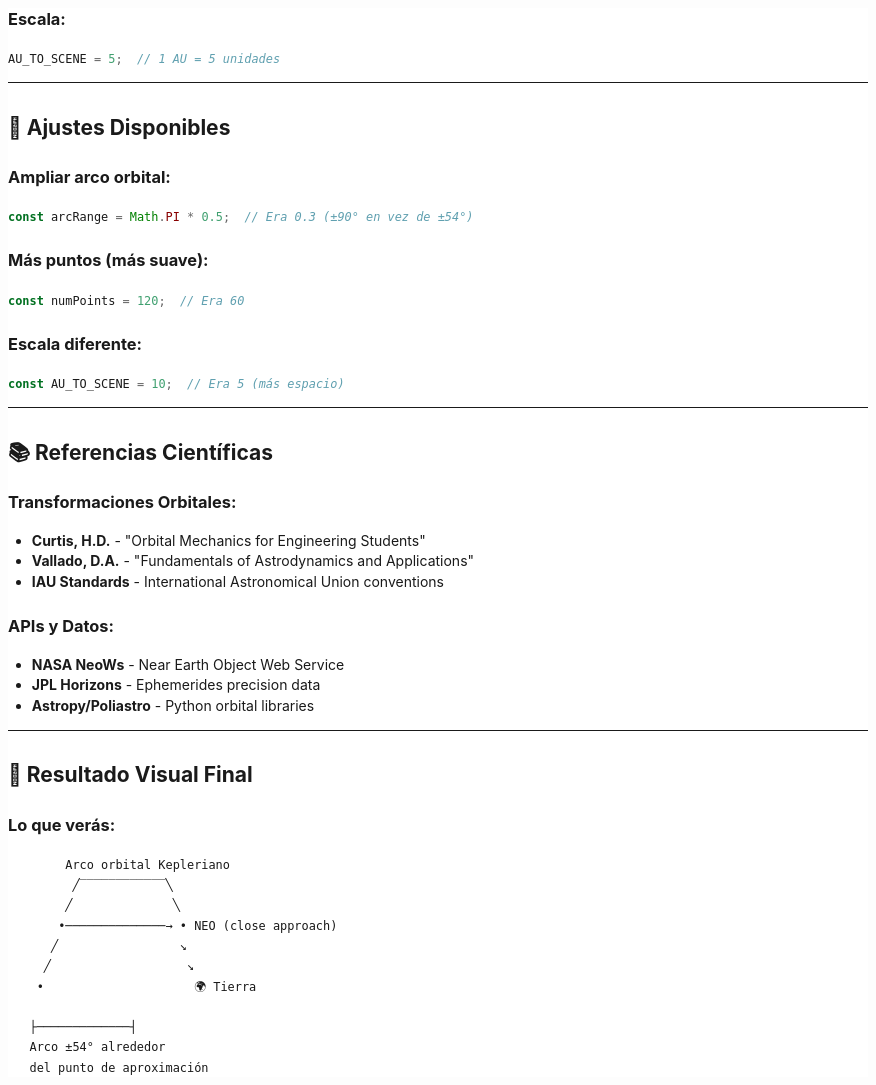 ### Escala:
```javascript
AU_TO_SCENE = 5;  // 1 AU = 5 unidades
```

---

## 🔧 Ajustes Disponibles

### Ampliar arco orbital:
```javascript
const arcRange = Math.PI * 0.5;  // Era 0.3 (±90° en vez de ±54°)
```

### Más puntos (más suave):
```javascript
const numPoints = 120;  // Era 60
```

### Escala diferente:
```javascript
const AU_TO_SCENE = 10;  // Era 5 (más espacio)
```

---

## 📚 Referencias Científicas

### Transformaciones Orbitales:
- **Curtis, H.D.** - "Orbital Mechanics for Engineering Students"
- **Vallado, D.A.** - "Fundamentals of Astrodynamics and Applications"
- **IAU Standards** - International Astronomical Union conventions

### APIs y Datos:
- **NASA NeoWs** - Near Earth Object Web Service
- **JPL Horizons** - Ephemerides precision data
- **Astropy/Poliastro** - Python orbital libraries

---

## 🌟 Resultado Visual Final

### Lo que verás:

```
        Arco orbital Kepleriano
         ╱‾‾‾‾‾‾‾‾‾‾‾‾╲
        ╱              ╲
       •──────────────→ • NEO (close approach)
      ╱                 ↘
     ╱                   ↘
    •                     🌍 Tierra
   
   ├─────────────┤
   Arco ±54° alrededor
   del punto de aproximación
```
